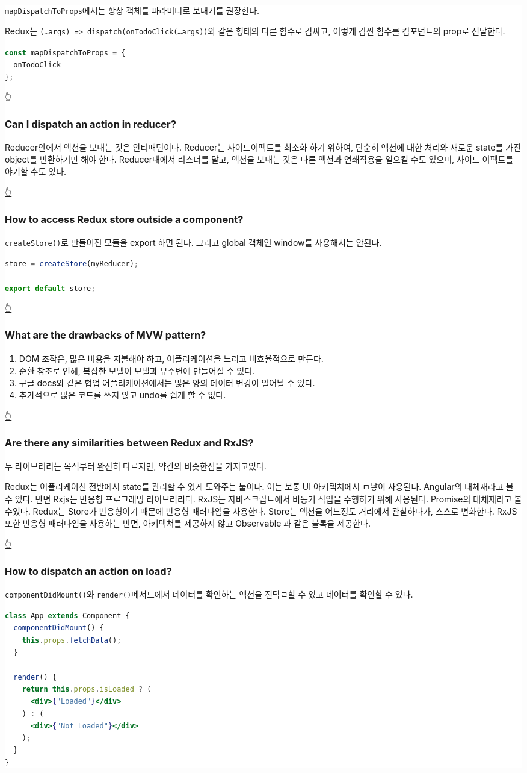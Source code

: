 `mapDispatchToProps`에서는 항상 객체를 파라미터로 보내기를 권장한다.

Redux는 `(…args) => dispatch(onTodoClick(…args))`와 같은 형태의 다른 함수로 감싸고, 이렇게 감싼 함수를 컴포넌트의 prop로 전달한다.

```javascript
const mapDispatchToProps = {
  onTodoClick
};
```

[👆](#table-of-contents)

### Can I dispatch an action in reducer?

Reducer안에서 액션을 보내는 것은 안티패턴이다. Reducer는 사이드이펙트를 최소화 하기 위하여, 단순히 액션에 대한 처리와 새로운 state를 가진 object를 반환하기만 해야 한다. Reducer내에서 리스너를 달고, 액션을 보내는 것은 다른 액션과 연쇄작용을 일으킬 수도 있으며, 사이드 이펙트를 야기할 수도 있다.

[👆](#table-of-contents)

### How to access Redux store outside a component?

`createStore()`로 만들어진 모듈을 export 하면 된다. 그리고 global 객체인 window를 사용해서는 안된다.

```javascript
store = createStore(myReducer);

export default store;
```

[👆](#table-of-contents)

### What are the drawbacks of MVW pattern?

1. DOM 조작은, 많은 비용을 지불해야 하고, 어플리케이션을 느리고 비효율적으로 만든다.
2. 순환 참조로 인해, 복잡한 모델이 모델과 뷰주변에 만들어질 수 있다.
3. 구글 docs와 같은 협업 어플리케이션에서는 많은 양의 데이터 변경이 일어날 수 있다.
4. 추가적으로 많은 코드를 쓰지 않고 undo를 쉽게 할 수 없다.

[👆](#table-of-contents)

### Are there any similarities between Redux and RxJS?

두 라이브러리는 목적부터 완전히 다르지만, 약간의 비슷한점을 가지고있다.

Redux는 어플리케이션 전반에서 state를 관리할 수 있게 도와주는 툴이다. 이는 보통 UI 아키텍쳐에서 ㅁ낳이 사용된다. Angular의 대체재라고 볼 수 있다. 반면 Rxjs는 반응형 프로그래밍 라이브러리다. RxJS는 자바스크립트에서 비동기 작업을 수행하기 위해 사용된다. Promise의 대체재라고 볼 수있다. Redux는 Store가 반응형이기 때문에 반응형 패러다임을 사용한다. Store는 액션을 어느정도 거리에서 관찰하다가, 스스로 변화한다. RxJS 또한 반응형 패러다임을 사용하는 반면, 아키텍쳐를 제공하지 않고 Observable 과 같은 블록을 제공한다.

[👆](#table-of-contents)

### How to dispatch an action on load?

`componentDidMount()`와 `render()`메서드에서 데이터를 확인하는 액션을 전닥ㄹ할 수 있고 데이터를 확인할 수 있다.

```jsx harmony
class App extends Component {
  componentDidMount() {
    this.props.fetchData();
  }

  render() {
    return this.props.isLoaded ? (
      <div>{"Loaded"}</div>
    ) : (
      <div>{"Not Loaded"}</div>
    );
  }
}

```